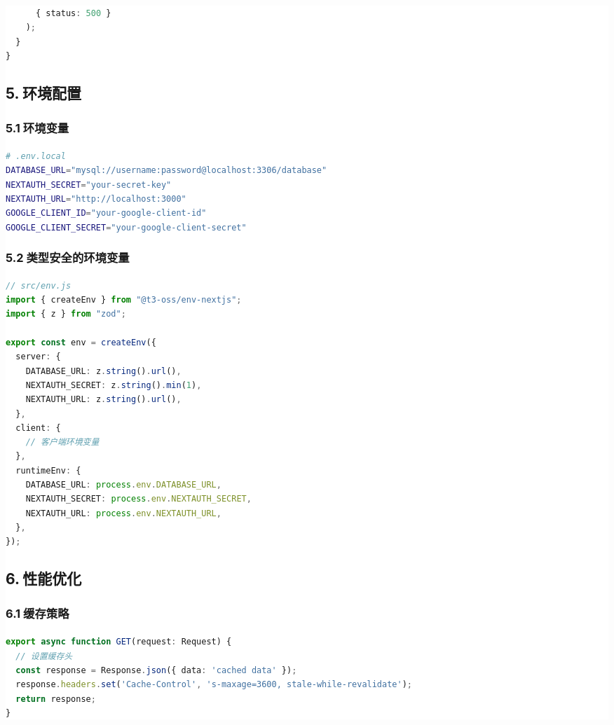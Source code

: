 ```typescript
      { status: 500 }
    );
  }
}
```

## 5. 环境配置

### 5.1 环境变量
```bash
# .env.local
DATABASE_URL="mysql://username:password@localhost:3306/database"
NEXTAUTH_SECRET="your-secret-key"
NEXTAUTH_URL="http://localhost:3000"
GOOGLE_CLIENT_ID="your-google-client-id"
GOOGLE_CLIENT_SECRET="your-google-client-secret"
```

### 5.2 类型安全的环境变量
```typescript
// src/env.js
import { createEnv } from "@t3-oss/env-nextjs";
import { z } from "zod";

export const env = createEnv({
  server: {
    DATABASE_URL: z.string().url(),
    NEXTAUTH_SECRET: z.string().min(1),
    NEXTAUTH_URL: z.string().url(),
  },
  client: {
    // 客户端环境变量
  },
  runtimeEnv: {
    DATABASE_URL: process.env.DATABASE_URL,
    NEXTAUTH_SECRET: process.env.NEXTAUTH_SECRET,
    NEXTAUTH_URL: process.env.NEXTAUTH_URL,
  },
});
```

## 6. 性能优化

### 6.1 缓存策略
```typescript
export async function GET(request: Request) {
  // 设置缓存头
  const response = Response.json({ data: 'cached data' });
  response.headers.set('Cache-Control', 's-maxage=3600, stale-while-revalidate');
  return response;
}
```
